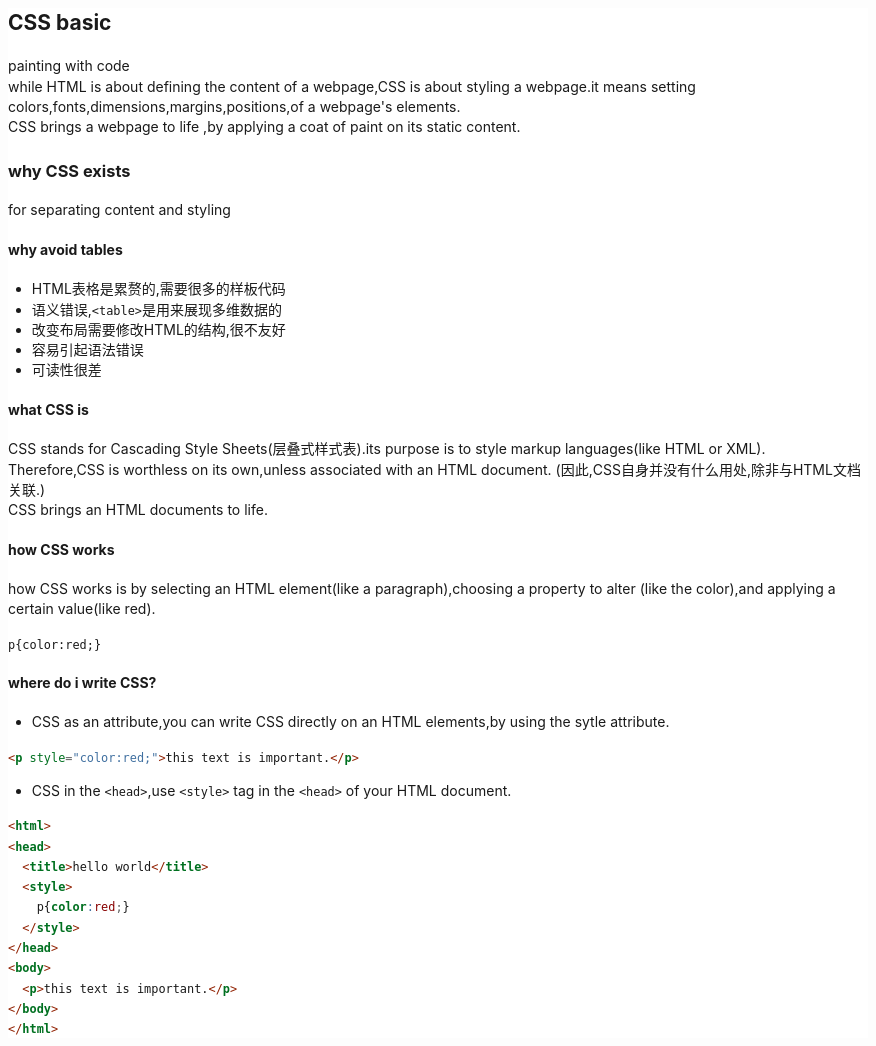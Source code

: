 ## CSS basic
painting with code  
while HTML is about defining the content of a webpage,CSS is about styling a webpage.it 
means setting colors,fonts,dimensions,margins,positions,of a webpage's elements.  
CSS brings a webpage to life ,by applying a coat of paint on its static content.

### why CSS exists 
for separating content and styling

#### why avoid tables
+ HTML表格是累赘的,需要很多的样板代码
+ 语义错误,`<table>`是用来展现多维数据的
+ 改变布局需要修改HTML的结构,很不友好
+ 容易引起语法错误
+ 可读性很差

#### what CSS is
CSS stands for Cascading Style Sheets(层叠式样式表).its purpose is to style markup languages(like HTML or XML).  
Therefore,CSS is worthless on its own,unless associated with an HTML document.
(因此,CSS自身并没有什么用处,除非与HTML文档关联.)  
CSS brings an HTML documents to life.

#### how CSS works
how CSS works is by selecting an HTML element(like a paragraph),choosing a property to alter (like the color),and applying 
a certain value(like red).
```
p{color:red;}
```

#### where do  i write CSS?
+ CSS as an attribute,you can write CSS directly on an HTML elements,by using the sytle attribute.
```html
<p style="color:red;">this text is important.</p>
```

+ CSS in the `<head>`,use `<style>` tag in the `<head>` of your HTML document.
```html
<html>
<head>
  <title>hello world</title>
  <style>
    p{color:red;}
  </style>
</head>
<body>
  <p>this text is important.</p>
</body>
</html>
```
